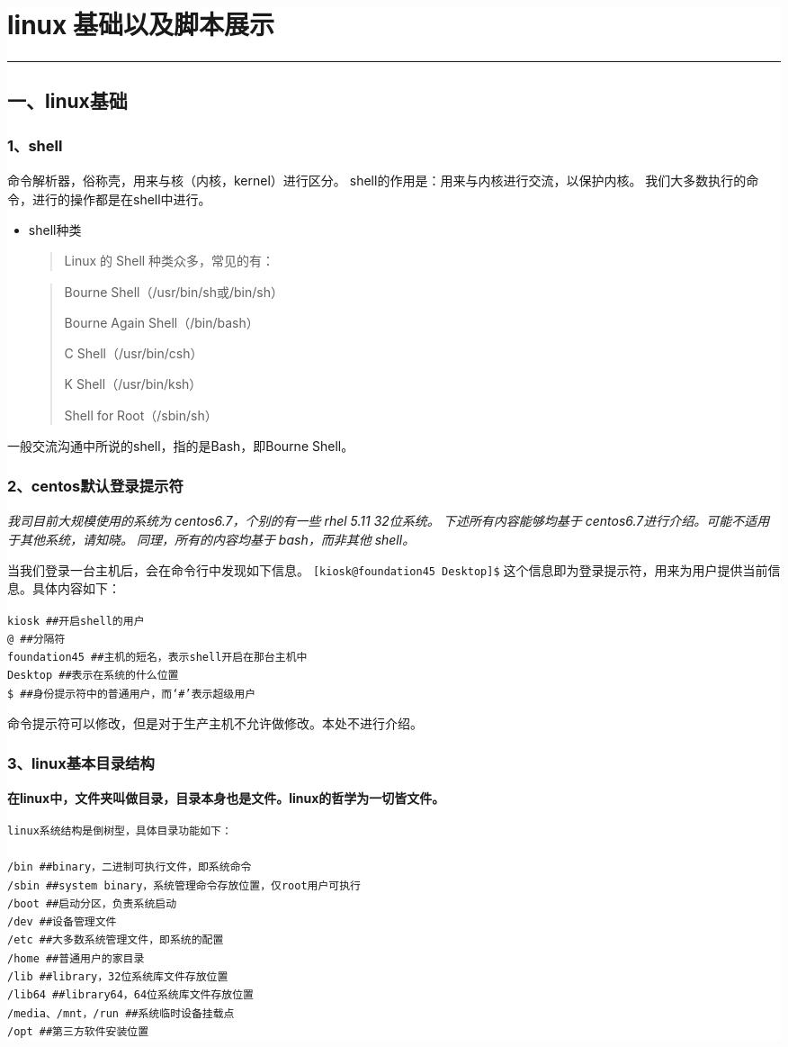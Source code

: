 # linux 基础以及脚本展示
***


## 一、linux基础

### 1、shell

命令解析器，俗称壳，用来与核（内核，kernel）进行区分。
shell的作用是：用来与内核进行交流，以保护内核。
我们大多数执行的命令，进行的操作都是在shell中进行。

* shell种类

  >   Linux 的 Shell 种类众多，常见的有：

  >  Bourne Shell（/usr/bin/sh或/bin/sh）
  >
  >  Bourne Again Shell（/bin/bash）
  >
  >  C Shell（/usr/bin/csh）
  >
  >  K Shell（/usr/bin/ksh）
  >
  >  Shell for Root（/sbin/sh）
  >

一般交流沟通中所说的shell，指的是Bash，即Bourne Shell。

### 2、centos默认登录提示符

*我司目前大规模使用的系统为 centos6.7，个别的有一些 rhel 5.11 32位系统。*
*下述所有内容能够均基于 centos6.7进行介绍。可能不适用于其他系统，请知晓。*
*同理，所有的内容均基于 bash，而非其他 shell。*

当我们登录一台主机后，会在命令行中发现如下信息。
`[kiosk@foundation45 Desktop]$`
这个信息即为登录提示符，用来为用户提供当前信息。具体内容如下：
```shell
kiosk ##开启shell的用户
@ ##分隔符
foundation45 ##主机的短名，表示shell开启在那台主机中
Desktop ##表示在系统的什么位置
$ ##身份提示符中的普通用户，而‘#’表示超级用户
```

命令提示符可以修改，但是对于生产主机不允许做修改。本处不进行介绍。


### 3、linux基本目录结构

**在linux中，文件夹叫做目录，目录本身也是文件。linux的哲学为一切皆文件。**

```shell
linux系统结构是倒树型，具体目录功能如下：

/bin ##binary，二进制可执行文件，即系统命令
/sbin ##system binary，系统管理命令存放位置，仅root用户可执行
/boot ##启动分区，负责系统启动
/dev ##设备管理文件
/etc ##大多数系统管理文件，即系统的配置
/home ##普通用户的家目录
/lib ##library，32位系统库文件存放位置
/lib64 ##library64，64位系统库文件存放位置
/media、/mnt，/run ##系统临时设备挂载点
/opt ##第三方软件安装位置
```